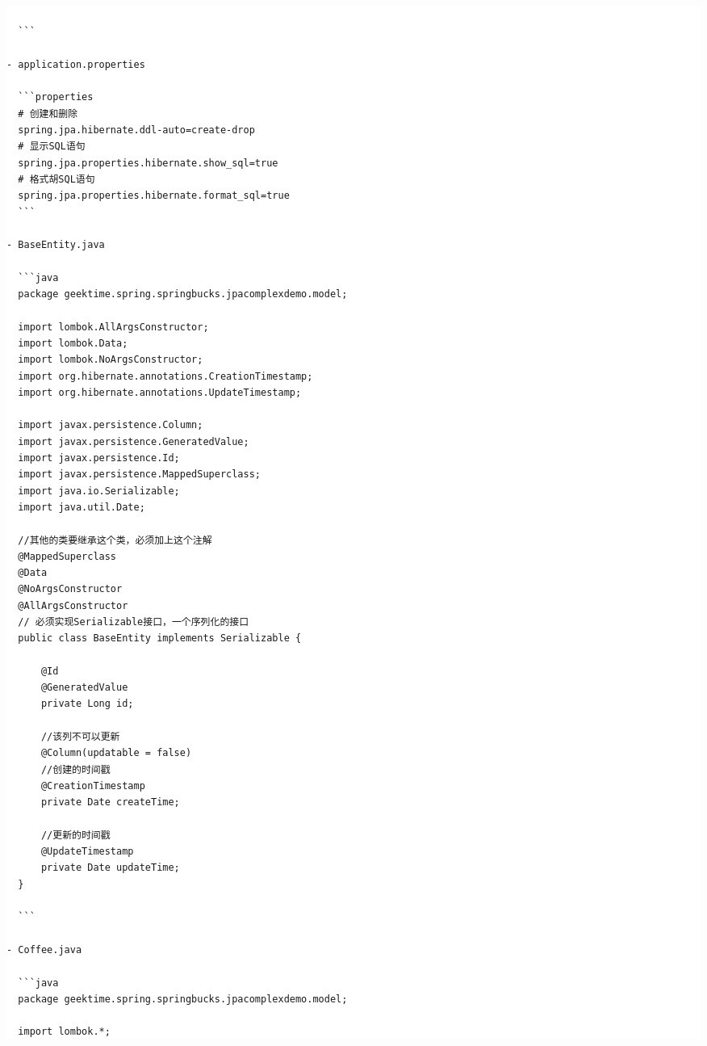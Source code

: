   ```
    
    ```

  - application.properties

    ```properties
    # 创建和删除
    spring.jpa.hibernate.ddl-auto=create-drop
    # 显示SQL语句
    spring.jpa.properties.hibernate.show_sql=true
    # 格式胡SQL语句
    spring.jpa.properties.hibernate.format_sql=true
    ```

  - BaseEntity.java

    ```java
    package geektime.spring.springbucks.jpacomplexdemo.model;
    
    import lombok.AllArgsConstructor;
    import lombok.Data;
    import lombok.NoArgsConstructor;
    import org.hibernate.annotations.CreationTimestamp;
    import org.hibernate.annotations.UpdateTimestamp;
    
    import javax.persistence.Column;
    import javax.persistence.GeneratedValue;
    import javax.persistence.Id;
    import javax.persistence.MappedSuperclass;
    import java.io.Serializable;
    import java.util.Date;
    
    //其他的类要继承这个类，必须加上这个注解
    @MappedSuperclass
    @Data
    @NoArgsConstructor
    @AllArgsConstructor
    // 必须实现Serializable接口，一个序列化的接口
    public class BaseEntity implements Serializable {
    
        @Id
        @GeneratedValue
        private Long id;
    
        //该列不可以更新
        @Column(updatable = false)
        //创建的时间戳
        @CreationTimestamp
        private Date createTime;
    
        //更新的时间戳
        @UpdateTimestamp
        private Date updateTime;
    }
    
    ```

  - Coffee.java

    ```java
    package geektime.spring.springbucks.jpacomplexdemo.model;
    
    import lombok.*;
  ```